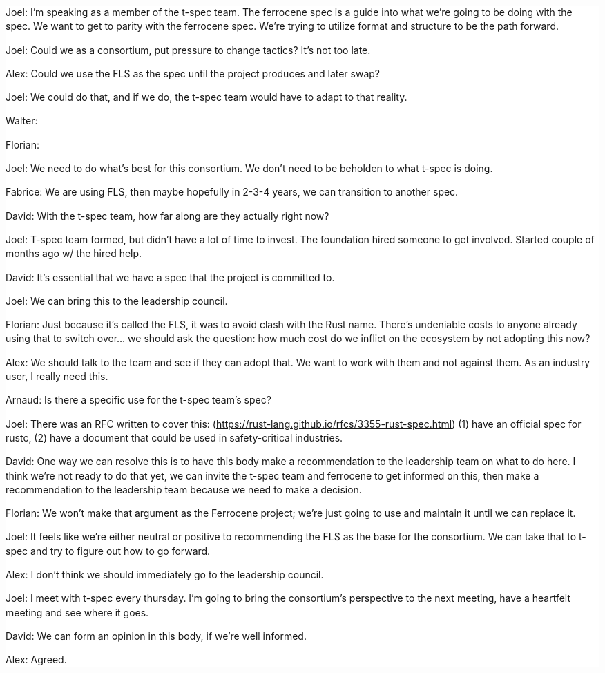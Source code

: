 Joel: I’m speaking as a member of the t-spec team. The ferrocene spec is a guide into what we’re going to be doing with the spec. We want to get to parity with the ferrocene spec. We’re trying to utilize format and structure to be the path forward.

Joel: Could we as a consortium, put pressure to change tactics? It’s not too late.

Alex: Could we use the FLS as the spec until the project produces and later swap?

Joel: We could do that, and if we do, the t-spec team would have to adapt to that reality.

Walter: 

Florian: 

Joel: We need to do what’s best for this consortium. We don’t need to be beholden to what t-spec is doing.

Fabrice: We are using FLS, then maybe hopefully in 2-3-4 years, we can transition to another spec.

David: With the t-spec team, how far along are they actually right now?

Joel: T-spec team formed, but didn’t have a lot of time to invest. The foundation hired someone to get involved. Started couple of months ago w/ the hired help.

David: It’s essential that we have a spec that the project is committed to.

Joel: We can bring this to the leadership council.

Florian: Just because it’s called the FLS, it was to avoid clash with the Rust name. There’s undeniable costs to anyone already using that to switch over… we should ask the question: how much cost do we inflict on the ecosystem by not adopting this now?

Alex: We should talk to the team and see if they can adopt that. We want to work with them and not against them. As an industry user, I really need this.

Arnaud: Is there a specific use for the t-spec team’s spec?

Joel: There was an RFC written to cover this: (https://rust-lang.github.io/rfcs/3355-rust-spec.html) (1) have an official spec for rustc, (2) have a document that could be used in safety-critical industries.

David: One way we can resolve this is to have this body make a recommendation to the leadership team on what to do here. I think we’re not ready to do that yet, we can invite the t-spec team and ferrocene to get informed on this, then make a recommendation to the leadership team because we need to make a decision.

Florian: We won’t make that argument as the Ferrocene project; we’re just going to use and maintain it until we can replace it.

Joel: It feels like we’re either neutral or positive to recommending the FLS as the base for the consortium. We can take that to t-spec and try to figure out how to go forward.

Alex: I don’t think we should immediately go to the leadership council.

Joel: I meet with t-spec every thursday. I’m going to bring the consortium’s perspective to the next meeting, have a heartfelt meeting and see where it goes.

David: We can form an opinion in this body, if we’re well informed.

Alex: Agreed.
